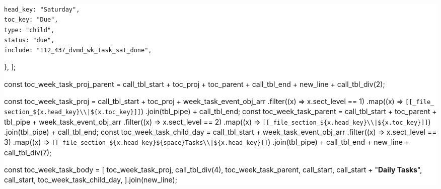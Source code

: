     head_key: "Saturday",
    toc_key: "Due",
    type: "child",
    status: "due",
    include: "112_437_dvmd_wk_task_sat_done",
  },
];

const toc_week_task_proj_parent =
  call_tbl_start +
  toc_proj +
  toc_parent +
  call_tbl_end +
  new_line +
  call_tbl_div(2);

const toc_week_task_proj =
  call_tbl_start +
  toc_proj +
  week_task_event_obj_arr
    .filter((x) => x.sect_level == 1)
    .map((x) => `[[_file_section_${x.head_key}\\|${x.toc_key}]]`)
    .join(tbl_pipe) +
  call_tbl_end;
const toc_week_task_parent =
  call_tbl_start +
  toc_parent +
  tbl_pipe +
  week_task_event_obj_arr
    .filter((x) => x.sect_level == 2)
    .map((x) => `[[_file_section_${x.head_key}\\|${x.toc_key}]]`)
    .join(tbl_pipe) +
  call_tbl_end;
const toc_week_task_child_day =
  call_tbl_start +
  week_task_event_obj_arr
    .filter((x) => x.sect_level == 3)
    .map((x) => `[[_file_section_${x.head_key}${space}Tasks\\|${x.head_key}]]`)
    .join(tbl_pipe) +
  call_tbl_end +
  new_line +
  call_tbl_div(7);

const toc_week_task_body = [
  toc_week_task_proj,
  call_tbl_div(4),
  toc_week_task_parent,
  call_start,
  call_start + "**Daily Tasks**",
  call_start,
  toc_week_task_child_day,
].join(new_line);
